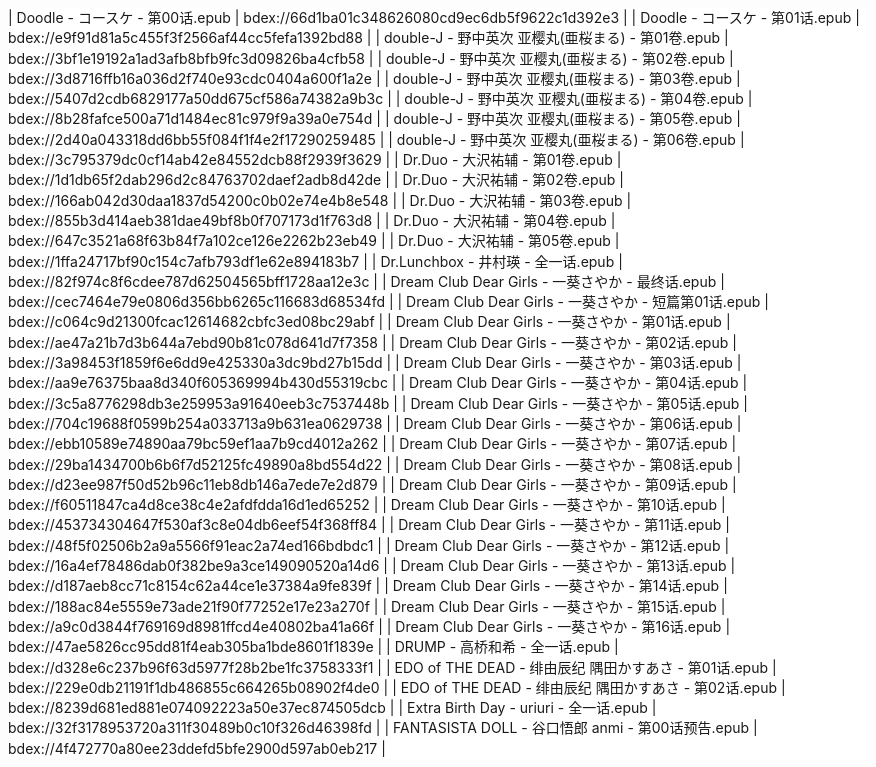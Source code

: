 | Doodle - コースケ - 第00话.epub | bdex://66d1ba01c348626080cd9ec6db5f9622c1d392e3 |
| Doodle - コースケ - 第01话.epub | bdex://e9f91d81a5c455f3f2566af44cc5fefa1392bd88 |
| double-J - 野中英次 亚樱丸(亜桜まる) - 第01卷.epub | bdex://3bf1e19192a1ad3afb8bfb9fc3d09826ba4cfb58 |
| double-J - 野中英次 亚樱丸(亜桜まる) - 第02卷.epub | bdex://3d8716ffb16a036d2f740e93cdc0404a600f1a2e |
| double-J - 野中英次 亚樱丸(亜桜まる) - 第03卷.epub | bdex://5407d2cdb6829177a50dd675cf586a74382a9b3c |
| double-J - 野中英次 亚樱丸(亜桜まる) - 第04卷.epub | bdex://8b28fafce500a71d1484ec81c979f9a39a0e754d |
| double-J - 野中英次 亚樱丸(亜桜まる) - 第05卷.epub | bdex://2d40a043318dd6bb55f084f1f4e2f17290259485 |
| double-J - 野中英次 亚樱丸(亜桜まる) - 第06卷.epub | bdex://3c795379dc0cf14ab42e84552dcb88f2939f3629 |
| Dr.Duo - 大沢祐辅 - 第01卷.epub | bdex://1d1db65f2dab296d2c84763702daef2adb8d42de |
| Dr.Duo - 大沢祐辅 - 第02卷.epub | bdex://166ab042d30daa1837d54200c0b02e74e4b8e548 |
| Dr.Duo - 大沢祐辅 - 第03卷.epub | bdex://855b3d414aeb381dae49bf8b0f707173d1f763d8 |
| Dr.Duo - 大沢祐辅 - 第04卷.epub | bdex://647c3521a68f63b84f7a102ce126e2262b23eb49 |
| Dr.Duo - 大沢祐辅 - 第05卷.epub | bdex://1ffa24717bf90c154c7afb793df1e62e894183b7 |
| Dr.Lunchbox - 井村瑛 - 全一话.epub | bdex://82f974c8f6cdee787d62504565bff1728aa12e3c |
| Dream Club Dear Girls - 一葵さやか - 最终话.epub | bdex://cec7464e79e0806d356bb6265c116683d68534fd |
| Dream Club Dear Girls - 一葵さやか - 短篇第01话.epub | bdex://c064c9d21300fcac12614682cbfc3ed08bc29abf |
| Dream Club Dear Girls - 一葵さやか - 第01话.epub | bdex://ae47a21b7d3b644a7ebd90b81c078d641d7f7358 |
| Dream Club Dear Girls - 一葵さやか - 第02话.epub | bdex://3a98453f1859f6e6dd9e425330a3dc9bd27b15dd |
| Dream Club Dear Girls - 一葵さやか - 第03话.epub | bdex://aa9e76375baa8d340f605369994b430d55319cbc |
| Dream Club Dear Girls - 一葵さやか - 第04话.epub | bdex://3c5a8776298db3e259953a91640eeb3c7537448b |
| Dream Club Dear Girls - 一葵さやか - 第05话.epub | bdex://704c19688f0599b254a033713a9b631ea0629738 |
| Dream Club Dear Girls - 一葵さやか - 第06话.epub | bdex://ebb10589e74890aa79bc59ef1aa7b9cd4012a262 |
| Dream Club Dear Girls - 一葵さやか - 第07话.epub | bdex://29ba1434700b6b6f7d52125fc49890a8bd554d22 |
| Dream Club Dear Girls - 一葵さやか - 第08话.epub | bdex://d23ee987f50d52b96c11eb8db146a7ede7e2d879 |
| Dream Club Dear Girls - 一葵さやか - 第09话.epub | bdex://f60511847ca4d8ce38c4e2afdfdda16d1ed65252 |
| Dream Club Dear Girls - 一葵さやか - 第10话.epub | bdex://453734304647f530af3c8e04db6eef54f368ff84 |
| Dream Club Dear Girls - 一葵さやか - 第11话.epub | bdex://48f5f02506b2a9a5566f91eac2a74ed166bdbdc1 |
| Dream Club Dear Girls - 一葵さやか - 第12话.epub | bdex://16a4ef78486dab0f382be9a3ce149090520a14d6 |
| Dream Club Dear Girls - 一葵さやか - 第13话.epub | bdex://d187aeb8cc71c8154c62a44ce1e37384a9fe839f |
| Dream Club Dear Girls - 一葵さやか - 第14话.epub | bdex://188ac84e5559e73ade21f90f77252e17e23a270f |
| Dream Club Dear Girls - 一葵さやか - 第15话.epub | bdex://a9c0d3844f769169d8981ffcd4e40802ba41a66f |
| Dream Club Dear Girls - 一葵さやか - 第16话.epub | bdex://47ae5826cc95dd81f4eab305ba1bde8601f1839e |
| DRUMP - 高桥和希 - 全一话.epub | bdex://d328e6c237b96f63d5977f28b2be1fc3758333f1 |
| EDO of THE DEAD - 绯由辰纪 隅田かすあさ - 第01话.epub | bdex://229e0db21191f1db486855c664265b08902f4de0 |
| EDO of THE DEAD - 绯由辰纪 隅田かすあさ - 第02话.epub | bdex://8239d681ed881e074092223a50e37ec874505dcb |
| Extra Birth Day - uriuri - 全一话.epub | bdex://32f3178953720a311f30489b0c10f326d46398fd |
| FANTASISTA DOLL - 谷口悟郎 anmi - 第00话预告.epub | bdex://4f472770a80ee23ddefd5bfe2900d597ab0eb217 |